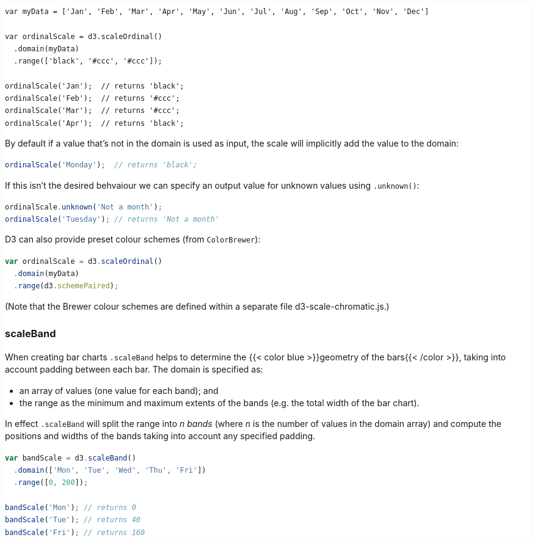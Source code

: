 ```JS
var myData = ['Jan', 'Feb', 'Mar', 'Apr', 'May', 'Jun', 'Jul', 'Aug', 'Sep', 'Oct', 'Nov', 'Dec']

var ordinalScale = d3.scaleOrdinal()
  .domain(myData)
  .range(['black', '#ccc', '#ccc']);

ordinalScale('Jan');  // returns 'black';
ordinalScale('Feb');  // returns '#ccc';
ordinalScale('Mar');  // returns '#ccc';
ordinalScale('Apr');  // returns 'black';
```
By default if a value that’s not in the domain is used as input, the scale will implicitly add the value to the domain:

```js
ordinalScale('Monday');  // returns 'black';
```

If this isn’t the desired behvaiour we can specify an output value for unknown values using `.unknown()`:

```js
ordinalScale.unknown('Not a month');
ordinalScale('Tuesday'); // returns 'Not a month'
```

D3 can also provide preset colour schemes (from `ColorBrewer`):

```js
var ordinalScale = d3.scaleOrdinal()
  .domain(myData)
  .range(d3.schemePaired);
```

(Note that the Brewer colour schemes are defined within a separate file d3-scale-chromatic.js.)

### scaleBand
When creating bar charts `.scaleBand` helps to determine the {{< color blue >}}geometry of the bars{{< /color >}}, taking into account padding between each bar. The domain is specified as: 

- an array of values (one value for each band); and 
- the range as the minimum and maximum extents of the bands (e.g. the total width of the bar chart).

In effect `.scaleBand` will split the range into _n bands_ (where _n_ is the number of values in the domain array) and compute the positions and widths of the bands taking into account any specified padding.

```js
var bandScale = d3.scaleBand()
  .domain(['Mon', 'Tue', 'Wed', 'Thu', 'Fri'])
  .range([0, 200]);

bandScale('Mon'); // returns 0
bandScale('Tue'); // returns 40
bandScale('Fri'); // returns 160
```


[^1]: In other words, `.range()` can be used to allow you to make your large input data/small input data readable. e.g. `.domain([0.0001, 0.0002].range([0, 100])` or `.domain([10000, 20000].range([0, 100])`